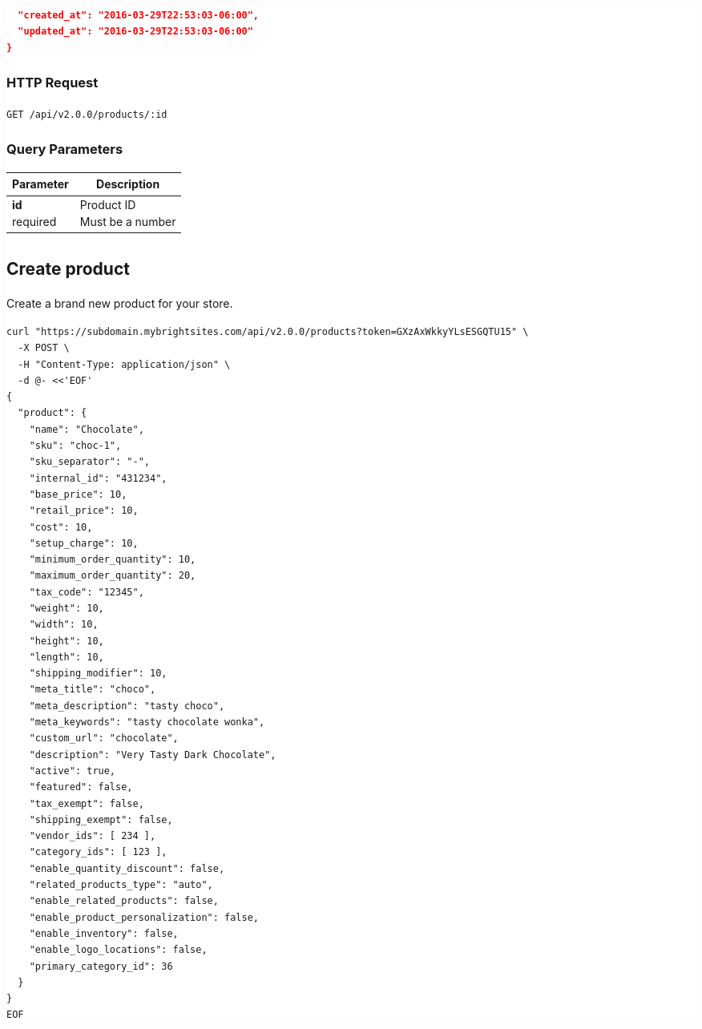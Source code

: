 ```json
  "created_at": "2016-03-29T22:53:03-06:00",
  "updated_at": "2016-03-29T22:53:03-06:00"
}
```

### HTTP Request

`GET /api/v2.0.0/products/:id`

### Query Parameters

Parameter | Description
--------- | -----------
<div><strong>id </strong></div><div>required</div> | <div>Product ID</div><div>Must be a number</div>

## Create product

Create a brand new product for your store.

```shell
curl "https://subdomain.mybrightsites.com/api/v2.0.0/products?token=GXzAxWkkyYLsESGQTU15" \
  -X POST \
  -H "Content-Type: application/json" \
  -d @- <<'EOF'
{
  "product": {
    "name": "Chocolate",
    "sku": "choc-1",
    "sku_separator": "-",
    "internal_id": "431234",
    "base_price": 10,
    "retail_price": 10,
    "cost": 10,
    "setup_charge": 10,
    "minimum_order_quantity": 10,
    "maximum_order_quantity": 20,
    "tax_code": "12345",
    "weight": 10,
    "width": 10,
    "height": 10,
    "length": 10,
    "shipping_modifier": 10,
    "meta_title": "choco",
    "meta_description": "tasty choco",
    "meta_keywords": "tasty chocolate wonka",
    "custom_url": "chocolate",
    "description": "Very Tasty Dark Chocolate",
    "active": true,
    "featured": false,
    "tax_exempt": false,
    "shipping_exempt": false,
    "vendor_ids": [ 234 ],
    "category_ids": [ 123 ],
    "enable_quantity_discount": false,
    "related_products_type": "auto",
    "enable_related_products": false,
    "enable_product_personalization": false,
    "enable_inventory": false,
    "enable_logo_locations": false,
    "primary_category_id": 36
  }
}
EOF
```